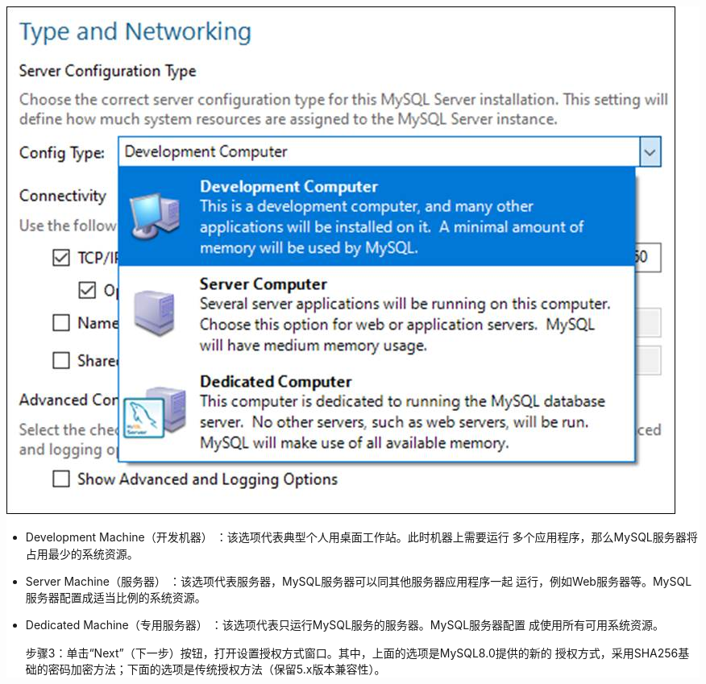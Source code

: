![image-20240112211902665](img/image-20240112211902665.png)

- Development Machine（开发机器） ：该选项代表典型个人用桌面工作站。此时机器上需要运行
  多个应用程序，那么MySQL服务器将占用最少的系统资源。

- Server Machine（服务器） ：该选项代表服务器，MySQL服务器可以同其他服务器应用程序一起
  运行，例如Web服务器等。MySQL服务器配置成适当比例的系统资源。

- Dedicated Machine（专用服务器） ：该选项代表只运行MySQL服务的服务器。MySQL服务器配置
  成使用所有可用系统资源。

  步骤3：单击“Next”（下一步）按钮，打开设置授权方式窗口。其中，上面的选项是MySQL8.0提供的新的
  授权方式，采用SHA256基础的密码加密方法；下面的选项是传统授权方法（保留5.x版本兼容性）。
